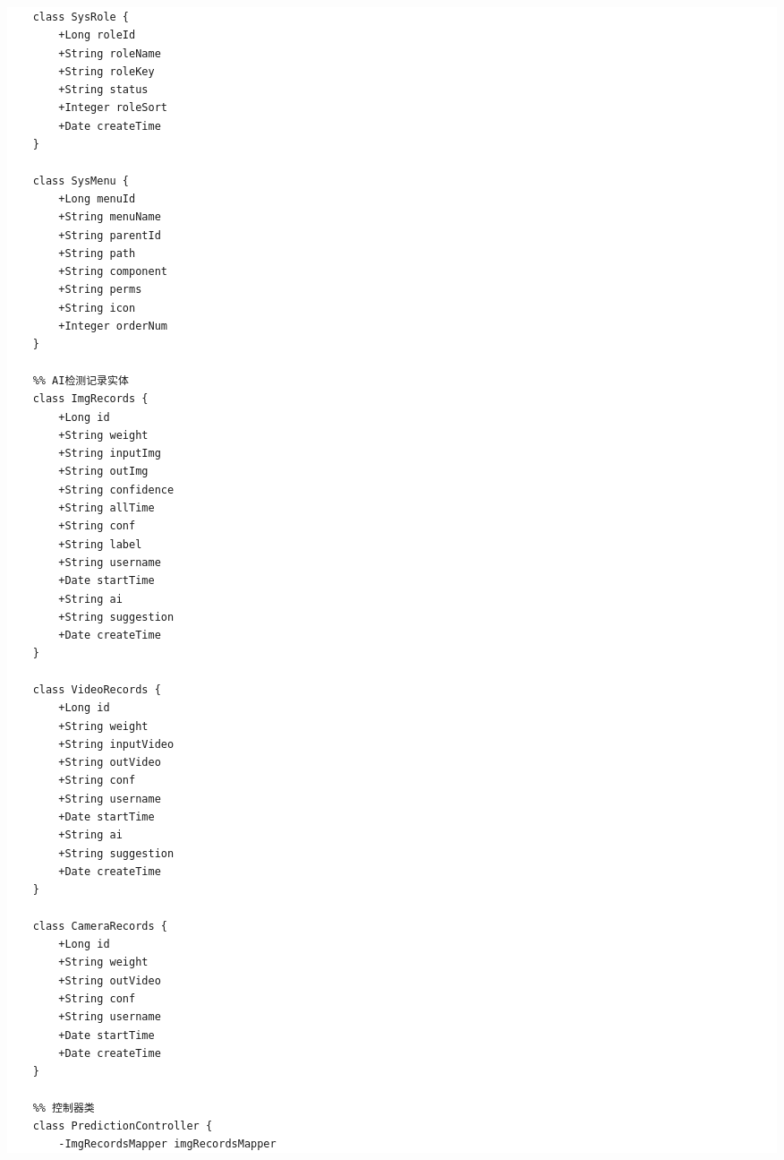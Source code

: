 ```mermaid
    class SysRole {
        +Long roleId
        +String roleName
        +String roleKey
        +String status
        +Integer roleSort
        +Date createTime
    }
    
    class SysMenu {
        +Long menuId
        +String menuName
        +String parentId
        +String path
        +String component
        +String perms
        +String icon
        +Integer orderNum
    }
    
    %% AI检测记录实体
    class ImgRecords {
        +Long id
        +String weight
        +String inputImg
        +String outImg
        +String confidence
        +String allTime
        +String conf
        +String label
        +String username
        +Date startTime
        +String ai
        +String suggestion
        +Date createTime
    }
    
    class VideoRecords {
        +Long id
        +String weight
        +String inputVideo
        +String outVideo
        +String conf
        +String username
        +Date startTime
        +String ai
        +String suggestion
        +Date createTime
    }
    
    class CameraRecords {
        +Long id
        +String weight
        +String outVideo
        +String conf
        +String username
        +Date startTime
        +Date createTime
    }
    
    %% 控制器类
    class PredictionController {
        -ImgRecordsMapper imgRecordsMapper
```